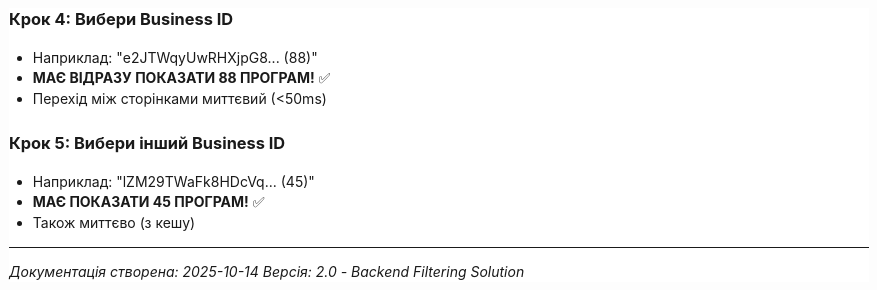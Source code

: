 ### Крок 4: Вибери Business ID
- Наприклад: "e2JTWqyUwRHXjpG8... (88)"
- **МАЄ ВІДРАЗУ ПОКАЗАТИ 88 ПРОГРАМ!** ✅
- Перехід між сторінками миттєвий (<50ms)

### Крок 5: Вибери інший Business ID
- Наприклад: "lZM29TWaFk8HDcVq... (45)"
- **МАЄ ПОКАЗАТИ 45 ПРОГРАМ!** ✅
- Також миттєво (з кешу)

---

*Документація створена: 2025-10-14*
*Версія: 2.0 - Backend Filtering Solution*


